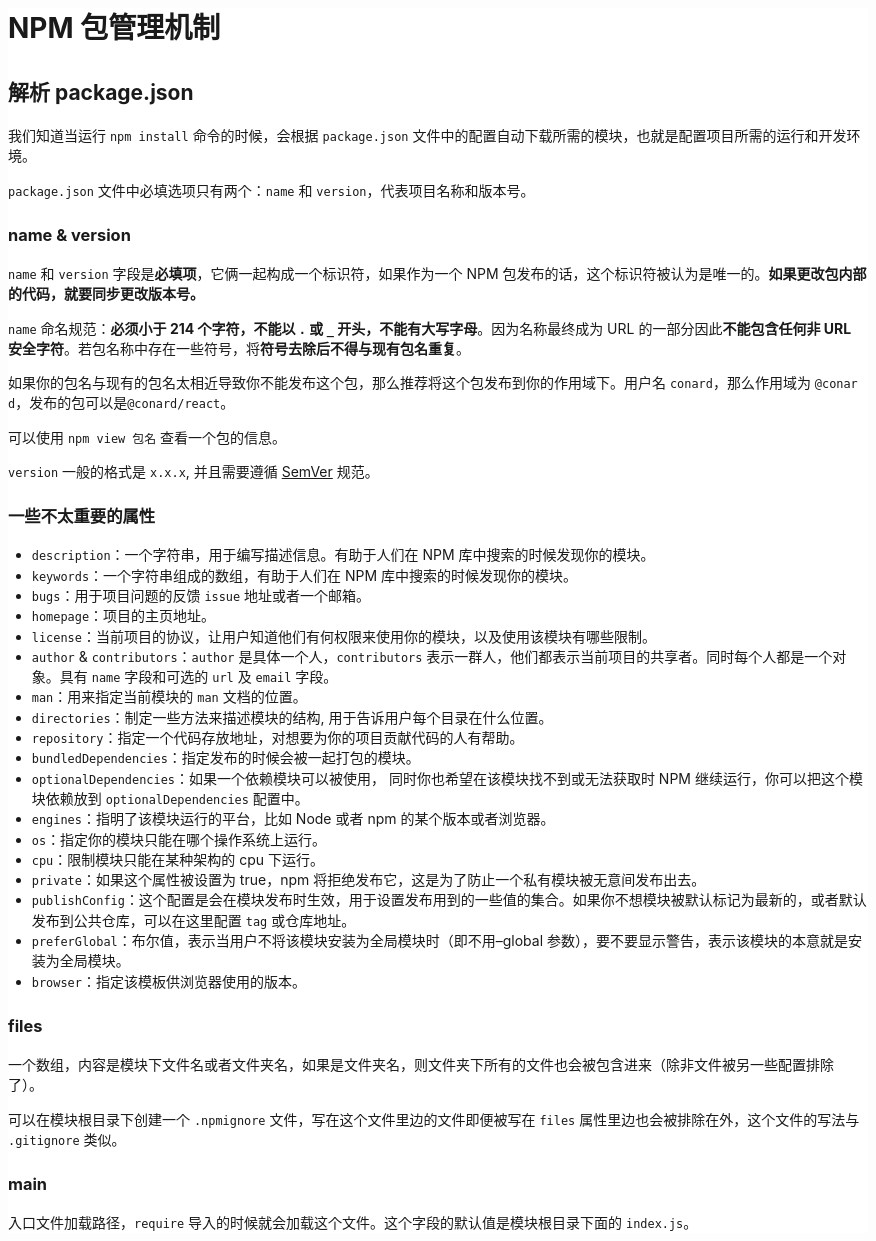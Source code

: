 # NPM 包管理机制

## 解析 package.json

我们知道当运行 `npm install` 命令的时候，会根据 `package.json` 文件中的配置自动下载所需的模块，也就是配置项目所需的运行和开发环境。

`package.json` 文件中必填选项只有两个：`name` 和 `version`，代表项目名称和版本号。

### name & version

`name` 和 `version` 字段是**必填项**，它俩一起构成一个标识符，如果作为一个 NPM 包发布的话，这个标识符被认为是唯一的。**如果更改包内部的代码，就要同步更改版本号。**

`name` 命名规范：**必须小于 214 个字符，不能以 `.` 或 `_` 开头，不能有大写字母**。因为名称最终成为 URL 的一部分因此**不能包含任何非 URL 安全字符**。若包名称中存在一些符号，将**符号去除后不得与现有包名重复**。

如果你的包名与现有的包名太相近导致你不能发布这个包，那么推荐将这个包发布到你的作用域下。用户名 `conard`，那么作用域为 `@conard`，发布的包可以是`@conard/react`。

可以使用 `npm view 包名` 查看一个包的信息。

`version` 一般的格式是 `x.x.x`, 并且需要遵循 [SemVer](https://semver.org/) 规范。

### 一些不太重要的属性

- `description`：一个字符串，用于编写描述信息。有助于人们在 NPM 库中搜索的时候发现你的模块。
- `keywords`：一个字符串组成的数组，有助于人们在 NPM 库中搜索的时候发现你的模块。
- `bugs`：用于项目问题的反馈 `issue` 地址或者一个邮箱。
- `homepage`：项目的主页地址。
- `license`：当前项目的协议，让用户知道他们有何权限来使用你的模块，以及使用该模块有哪些限制。
- `author` & `contributors`：`author` 是具体一个人，`contributors` 表示一群人，他们都表示当前项目的共享者。同时每个人都是一个对象。具有 `name` 字段和可选的 `url` 及 `email` 字段。
- `man`：用来指定当前模块的 `man` 文档的位置。
- `directories`：制定一些方法来描述模块的结构, 用于告诉用户每个目录在什么位置。
- `repository`：指定一个代码存放地址，对想要为你的项目贡献代码的人有帮助。
- `bundledDependencies`：指定发布的时候会被一起打包的模块。
- `optionalDependencies`：如果一个依赖模块可以被使用， 同时你也希望在该模块找不到或无法获取时 NPM 继续运行，你可以把这个模块依赖放到 `optionalDependencies` 配置中。
- `engines`：指明了该模块运行的平台，比如 Node 或者 npm 的某个版本或者浏览器。
- `os`：指定你的模块只能在哪个操作系统上运行。
- `cpu`：限制模块只能在某种架构的 cpu 下运行。
- `private`：如果这个属性被设置为 true，npm 将拒绝发布它，这是为了防止一个私有模块被无意间发布出去。
- `publishConfig`：这个配置是会在模块发布时生效，用于设置发布用到的一些值的集合。如果你不想模块被默认标记为最新的，或者默认发布到公共仓库，可以在这里配置 `tag` 或仓库地址。
- `preferGlobal`：布尔值，表示当用户不将该模块安装为全局模块时（即不用–global 参数），要不要显示警告，表示该模块的本意就是安装为全局模块。
- `browser`：指定该模板供浏览器使用的版本。

### files

一个数组，内容是模块下文件名或者文件夹名，如果是文件夹名，则文件夹下所有的文件也会被包含进来（除非文件被另一些配置排除了）。

可以在模块根目录下创建一个 `.npmignore` 文件，写在这个文件里边的文件即便被写在 `files` 属性里边也会被排除在外，这个文件的写法与 `.gitignore` 类似。

### main

入口文件加载路径，`require` 导入的时候就会加载这个文件。这个字段的默认值是模块根目录下面的 `index.js`。
